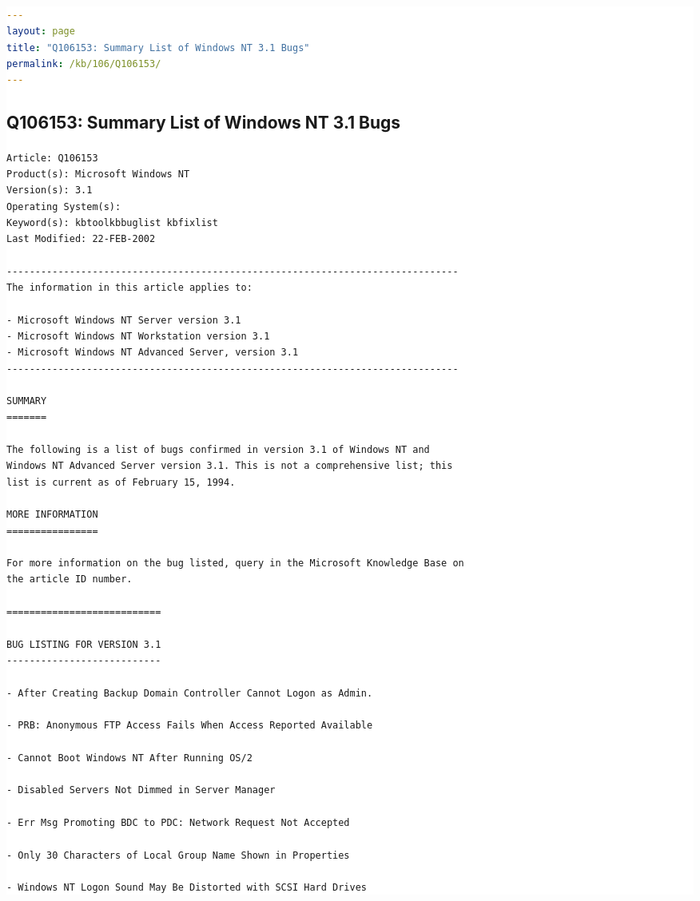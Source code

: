 ```yaml
---
layout: page
title: "Q106153: Summary List of Windows NT 3.1 Bugs"
permalink: /kb/106/Q106153/
---
```


## Q106153: Summary List of Windows NT 3.1 Bugs

	Article: Q106153
	Product(s): Microsoft Windows NT
	Version(s): 3.1
	Operating System(s): 
	Keyword(s): kbtoolkbbuglist kbfixlist
	Last Modified: 22-FEB-2002
	
	-------------------------------------------------------------------------------
	The information in this article applies to:
	
	- Microsoft Windows NT Server version 3.1 
	- Microsoft Windows NT Workstation version 3.1 
	- Microsoft Windows NT Advanced Server, version 3.1 
	-------------------------------------------------------------------------------
	
	SUMMARY
	=======
	
	The following is a list of bugs confirmed in version 3.1 of Windows NT and
	Windows NT Advanced Server version 3.1. This is not a comprehensive list; this
	list is current as of February 15, 1994.
	
	MORE INFORMATION
	================
	
	For more information on the bug listed, query in the Microsoft Knowledge Base on
	the article ID number.
	
	===========================
	
	BUG LISTING FOR VERSION 3.1
	---------------------------
	
	- After Creating Backup Domain Controller Cannot Logon as Admin.
	
	- PRB: Anonymous FTP Access Fails When Access Reported Available
	
	- Cannot Boot Windows NT After Running OS/2
	
	- Disabled Servers Not Dimmed in Server Manager
	
	- Err Msg Promoting BDC to PDC: Network Request Not Accepted
	
	- Only 30 Characters of Local Group Name Shown in Properties
	
	- Windows NT Logon Sound May Be Distorted with SCSI Hard Drives
	